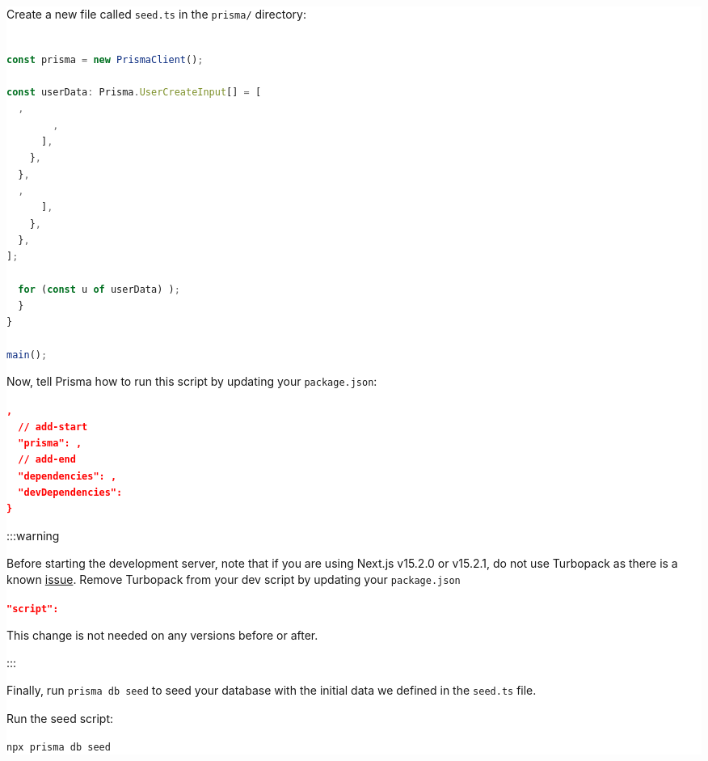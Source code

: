 Create a new file called `seed.ts` in the `prisma/` directory:

```typescript file=prisma/seed.ts

const prisma = new PrismaClient();

const userData: Prisma.UserCreateInput[] = [
  ,
        ,
      ],
    },
  },
  ,
      ],
    },
  },
];

  for (const u of userData) );
  }
}

main();
```

Now, tell Prisma how to run this script by updating your `package.json`:

```json file=package.json
,
  // add-start
  "prisma": ,
  // add-end
  "dependencies": ,
  "devDependencies": 
}
```

:::warning

Before starting the development server, note that if you are using Next.js v15.2.0 or v15.2.1, do not use Turbopack as there is a known [issue](https://github.com/vercel/next.js/issues/76497). Remove Turbopack from your dev script by updating your `package.json`
```json file=package.json
"script":
```
This change is not needed on any versions before or after.

:::

Finally, run `prisma db seed` to seed your database with the initial data we defined in the `seed.ts` file.

Run the seed script:

```terminal
npx prisma db seed
```
